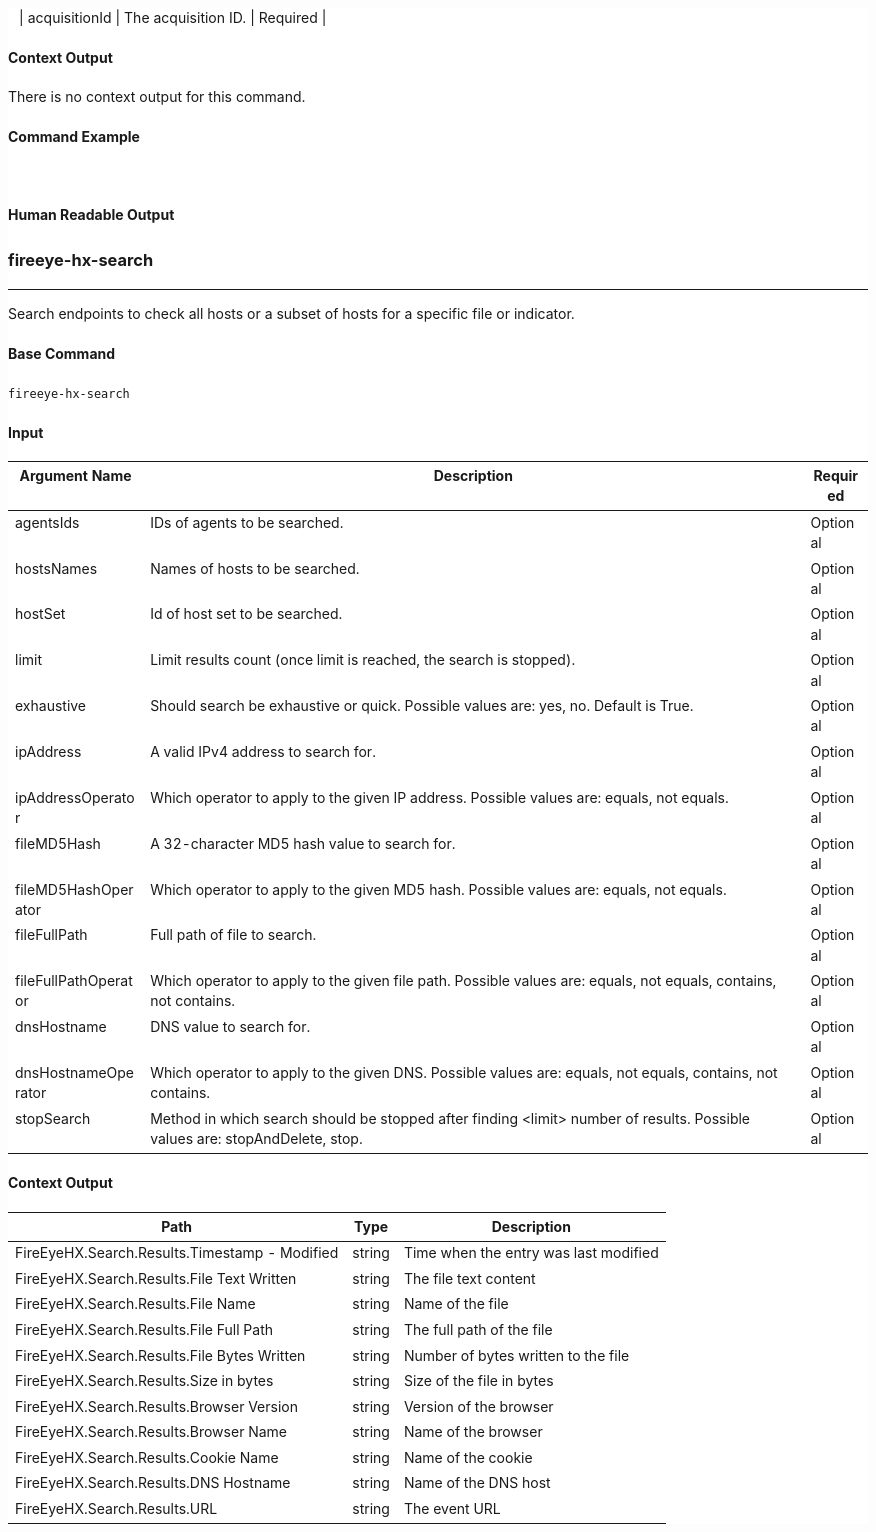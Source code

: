 ``` ```
| acquisitionId | The acquisition ID. | Required | 


#### Context Output

There is no context output for this command.

#### Command Example
``` ```

#### Human Readable Output



### fireeye-hx-search
***
Search endpoints to check all hosts or a subset of hosts for a specific file or indicator.


#### Base Command

`fireeye-hx-search`
#### Input

| **Argument Name** | **Description** | **Required** |
| --- | --- | --- |
| agentsIds | IDs of agents to be searched. | Optional | 
| hostsNames | Names of hosts to be searched. | Optional | 
| hostSet | Id of host set to be searched. | Optional | 
| limit | Limit results count (once limit is reached, the search is stopped). | Optional | 
| exhaustive | Should search be exhaustive or quick. Possible values are: yes, no. Default is True. | Optional | 
| ipAddress | A valid IPv4 address to search for. | Optional | 
| ipAddressOperator | Which operator to apply to the given IP address. Possible values are: equals, not equals. | Optional | 
| fileMD5Hash | A 32-character MD5 hash value to search for. | Optional | 
| fileMD5HashOperator | Which operator to apply to the given MD5 hash. Possible values are: equals, not equals. | Optional | 
| fileFullPath | Full path of file to search. | Optional | 
| fileFullPathOperator | Which operator to apply to the given file path. Possible values are: equals, not equals, contains, not contains. | Optional | 
| dnsHostname | DNS value to search for. | Optional | 
| dnsHostnameOperator | Which operator to apply to the given DNS. Possible values are: equals, not equals, contains, not contains. | Optional | 
| stopSearch | Method in which search should be stopped after finding &lt;limit&gt; number of results. Possible values are: stopAndDelete, stop. | Optional | 


#### Context Output

| **Path** | **Type** | **Description** |
| --- | --- | --- |
| FireEyeHX.Search.Results.Timestamp - Modified | string | Time when the entry was last modified | 
| FireEyeHX.Search.Results.File Text Written | string | The file text content | 
| FireEyeHX.Search.Results.File Name | string | Name of the file | 
| FireEyeHX.Search.Results.File Full Path | string | The full path of the file | 
| FireEyeHX.Search.Results.File Bytes Written | string | Number of bytes written to the file | 
| FireEyeHX.Search.Results.Size in bytes | string | Size of the file in bytes | 
| FireEyeHX.Search.Results.Browser Version | string | Version of the browser | 
| FireEyeHX.Search.Results.Browser Name | string | Name of the browser | 
| FireEyeHX.Search.Results.Cookie Name | string | Name of the cookie | 
| FireEyeHX.Search.Results.DNS Hostname | string | Name of the DNS host | 
| FireEyeHX.Search.Results.URL | string | The event URL | 
```